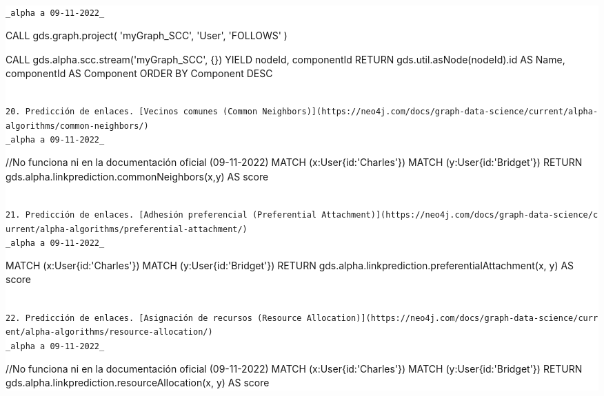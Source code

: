 ```
_alpha a 09-11-2022_

```
CALL gds.graph.project(
    'myGraph_SCC',
    'User',
    'FOLLOWS'
)
```
```
CALL gds.alpha.scc.stream('myGraph_SCC', {})
YIELD nodeId, componentId
RETURN gds.util.asNode(nodeId).id AS Name, componentId AS Component
ORDER BY Component DESC
```

20. Predicción de enlaces. [Vecinos comunes (Common Neighbors)](https://neo4j.com/docs/graph-data-science/current/alpha-algorithms/common-neighbors/)
_alpha a 09-11-2022_

```
//No funciona ni en la documentación oficial (09-11-2022)
MATCH (x:User{id:'Charles'})
MATCH (y:User{id:'Bridget'})
RETURN gds.alpha.linkprediction.commonNeighbors(x,y) AS score
```

21. Predicción de enlaces. [Adhesión preferencial (Preferential Attachment)](https://neo4j.com/docs/graph-data-science/current/alpha-algorithms/preferential-attachment/)
_alpha a 09-11-2022_

```
MATCH (x:User{id:'Charles'})
MATCH (y:User{id:'Bridget'})
RETURN gds.alpha.linkprediction.preferentialAttachment(x, y) AS score
```

22. Predicción de enlaces. [Asignación de recursos (Resource Allocation)](https://neo4j.com/docs/graph-data-science/current/alpha-algorithms/resource-allocation/)
_alpha a 09-11-2022_

```
//No funciona ni en la documentación oficial (09-11-2022)
MATCH (x:User{id:'Charles'})
MATCH (y:User{id:'Bridget'})
RETURN gds.alpha.linkprediction.resourceAllocation(x, y) AS score
```